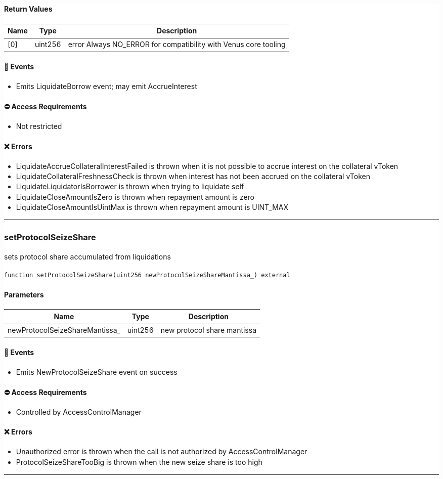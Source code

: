 #### Return Values

| Name | Type    | Description                                                     |
| ---- | ------- | --------------------------------------------------------------- |
| [0]  | uint256 | error Always NO_ERROR for compatibility with Venus core tooling |

#### 📅 Events

- Emits LiquidateBorrow event; may emit AccrueInterest

#### ⛔️ Access Requirements

- Not restricted

#### ❌ Errors

- LiquidateAccrueCollateralInterestFailed is thrown when it is not possible to accrue interest on the collateral vToken
- LiquidateCollateralFreshnessCheck is thrown when interest has not been accrued on the collateral vToken
- LiquidateLiquidatorIsBorrower is thrown when trying to liquidate self
- LiquidateCloseAmountIsZero is thrown when repayment amount is zero
- LiquidateCloseAmountIsUintMax is thrown when repayment amount is UINT_MAX

---

### setProtocolSeizeShare

sets protocol share accumulated from liquidations

```solidity
function setProtocolSeizeShare(uint256 newProtocolSeizeShareMantissa_) external
```

#### Parameters

| Name                            | Type    | Description                 |
| ------------------------------- | ------- | --------------------------- |
| newProtocolSeizeShareMantissa\_ | uint256 | new protocol share mantissa |

#### 📅 Events

- Emits NewProtocolSeizeShare event on success

#### ⛔️ Access Requirements

- Controlled by AccessControlManager

#### ❌ Errors

- Unauthorized error is thrown when the call is not authorized by AccessControlManager
- ProtocolSeizeShareTooBig is thrown when the new seize share is too high

---

